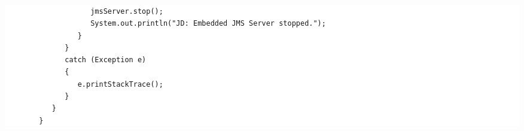 						jmsServer.stop();
						System.out.println("JD: Embedded JMS Server stopped.");
					 }
				  }
				  catch (Exception e)
				  {
					 e.printStackTrace();
				  }
			   }
			}




	
		













	





















































